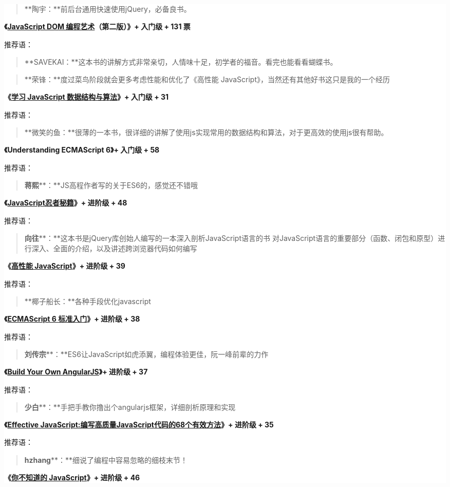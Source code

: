 > **陶宇：**前后台通用快速使用jQuery，必备良书。

 **《[JavaScript DOM 编程艺术](http://www.amazon.cn/gp/product/B004VJM5KE/ref=as_li_qf_sp_asin_il_tl?ie=UTF8&camp=536&creative=3200&creativeASIN=B004VJM5KE&linkCode=as2&tag=vastwork-23)（第二版）》+ 入门级 + 131 票** 
 
推荐语：

> **SAVEKAI：**这本书的讲解方式非常亲切，人情味十足，初学者的福音。看完也能看看蝴蝶书。

> **荣锋：**度过菜鸟阶段就会更多考虑性能和优化了《高性能 JavaScript》，当然还有其他好书这只是我的一个经历

 **《[学习 JavaScript 数据结构与算法](http://www.amazon.cn/gp/product/B016DWSF8M/ref=as_li_qf_sp_asin_il_tl?ie=UTF8&camp=536&creative=3200&creativeASIN=B016DWSF8M&linkCode=as2&tag=vastwork-23)》+ 入门级 + 31** 
 
推荐语：

> **微笑的鱼：**很薄的一本书，很详细的讲解了使用js实现常用的数据结构和算法，对于更高效的使用js很有帮助。

**《Understanding ECMAScript 6》+ 入门级 + 58** 

推荐语：

> **蒋熙****：**JS高程作者写的关于ES6的，感觉还不错哦

**《[JavaScript忍者秘籍](http://www.amazon.cn/gp/product/B016DWSEWO/ref=as_li_qf_sp_asin_il_tl?ie=UTF8&camp=536&creative=3200&creativeASIN=B016DWSEWO&linkCode=as2&tag=vastwork-23)》+ 进阶级 + 48** 
 
推荐语：

> **向往****：**这本书是jQuery库创始人编写的一本深入剖析JavaScript语言的书 对JavaScript语言的重要部分（函数、闭包和原型）进行深入、全面的介绍，以及讲述跨浏览器代码如何编写

 **《[高性能 JavaScript](http://www.amazon.cn/gp/product/B013SGB2AO/ref=as_li_qf_sp_asin_il_tl?ie=UTF8&camp=536&creative=3200&creativeASIN=B013SGB2AO&linkCode=as2&tag=vastwork-23)》+ 进阶级 + 39** 
 
推荐语：

> **椰子船长：**各种手段优化javascript

 **《[ECMAScript 6 标准入门](http://www.amazon.cn/gp/product/B01A18WWAG/ref=as_li_qf_sp_asin_il_tl?ie=UTF8&camp=536&creative=3200&creativeASIN=B01A18WWAG&linkCode=as2&tag=vastwork-23)》+ 进阶级 + 38** 
 
推荐语：

> **刘传宗****：**ES6让JavaScript如虎添翼，编程体验更佳，阮一峰前辈的力作

 **《[Build Your Own AngularJS](http://teropa.info/build-your-own-angular/)》+ 进阶级 + 37** 
 
推荐语：

> **少白****：**手把手教你撸出个angularjs框架，详细剖析原理和实现

 **《[Effective JavaScript:编写高质量JavaScript代码的68个有效方法](http://www.amazon.cn/gp/product/B00GMXI1QY/ref=as_li_qf_sp_asin_il_tl?ie=UTF8&camp=536&creative=3200&creativeASIN=B00GMXI1QY&linkCode=as2&tag=vastwork-23)》+ 进阶级 + 35** 
 
推荐语：

> **hzhang****：**细说了编程中容易忽略的细枝末节！

 **《[你不知道的 JavaScript](http://www.amazon.cn/gp/product/B00W34DZ8K/ref=as_li_qf_sp_asin_il_tl?ie=UTF8&camp=536&creative=3200&creativeASIN=B00W34DZ8K&linkCode=as2&tag=vastwork-23)》+ 进阶级 + 46** 
 